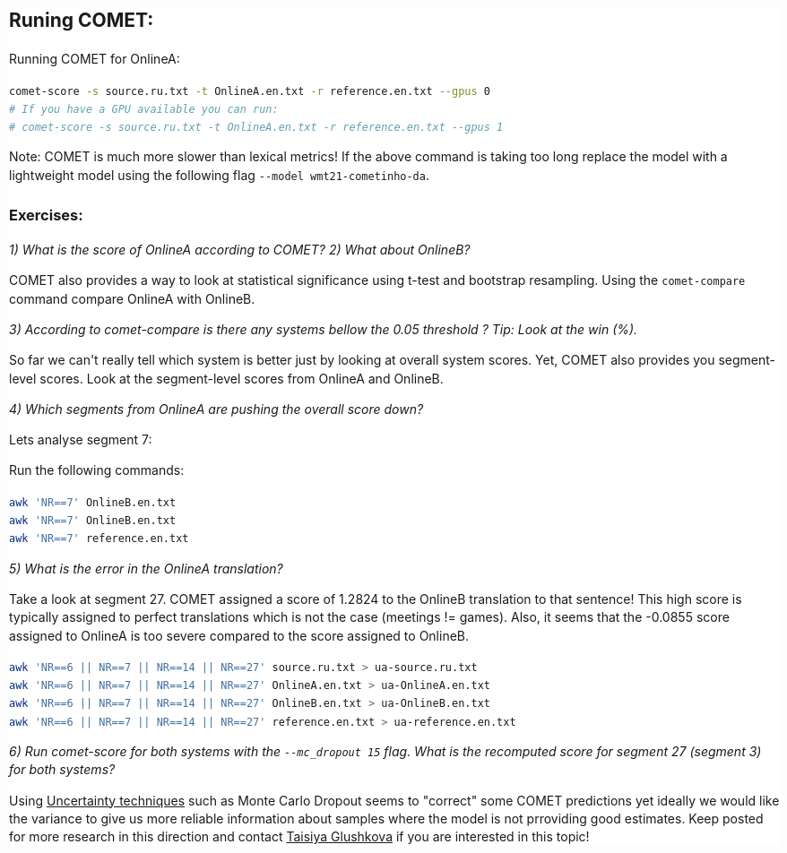 ## Runing COMET:

Running COMET for OnlineA:
```bash
comet-score -s source.ru.txt -t OnlineA.en.txt -r reference.en.txt --gpus 0
# If you have a GPU available you can run:
# comet-score -s source.ru.txt -t OnlineA.en.txt -r reference.en.txt --gpus 1
```

Note: COMET is much more slower than lexical metrics! If the above command is taking too long replace the model with a lightweight model using the following flag `--model wmt21-cometinho-da`.

### Exercises:

_1) What is the score of OnlineA according to COMET?_
_2) What about OnlineB?_

COMET also provides a way to look at statistical significance using t-test and bootstrap resampling. Using the `comet-compare` command compare OnlineA with OnlineB.

_3) According to comet-compare is there any systems bellow the 0.05 threshold ? Tip: Look at the win (%)._

So far we can't really tell which system is better just by looking at overall system scores. Yet, COMET also provides you segment-level scores. Look at the segment-level scores from OnlineA and OnlineB. 

_4) Which segments from OnlineA are pushing the overall score down?_

Lets analyse segment 7:

Run the following commands:
```bash
awk 'NR==7' OnlineB.en.txt
awk 'NR==7' OnlineB.en.txt
awk 'NR==7' reference.en.txt
```

_5) What is the error in the OnlineA translation?_

Take a look at segment 27. COMET assigned a score of 1.2824 to the OnlineB translation to that sentence! This high score is typically assigned to perfect translations which is not the case (meetings != games). Also, it seems that the -0.0855 score assigned to OnlineA is too severe compared to the score assigned to OnlineB.

```bash
awk 'NR==6 || NR==7 || NR==14 || NR==27' source.ru.txt > ua-source.ru.txt
awk 'NR==6 || NR==7 || NR==14 || NR==27' OnlineA.en.txt > ua-OnlineA.en.txt
awk 'NR==6 || NR==7 || NR==14 || NR==27' OnlineB.en.txt > ua-OnlineB.en.txt
awk 'NR==6 || NR==7 || NR==14 || NR==27' reference.en.txt > ua-reference.en.txt
```

_6) Run comet-score for both systems with the `--mc_dropout 15` flag. What is the recomputed score for segment 27 (segment 3) for both systems?_

Using [Uncertainty techniques](https://aclanthology.org/2021.findings-emnlp.330/) such as Monte Carlo Dropout seems to "correct" some COMET predictions yet ideally we would like the variance to give us more reliable information about samples where the model is not prroviding good estimates. Keep posted for more research in this direction and contact [Taisiya Glushkova](taisiya.glushkova@tecnico.ulisboa.pt) if you are interested in this topic!
